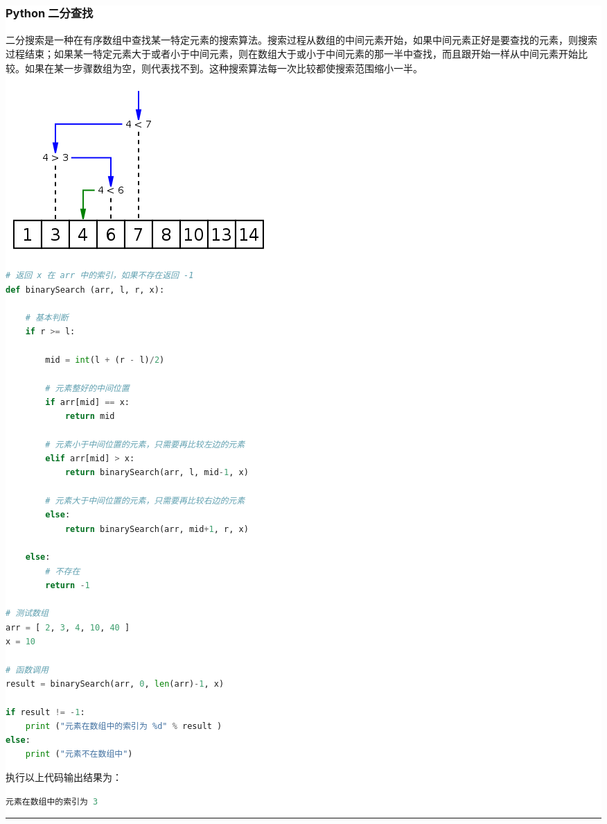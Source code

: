 ### **Python 二分查找**
二分搜索是一种在有序数组中查找某一特定元素的搜索算法。搜索过程从数组的中间元素开始，如果中间元素正好是要查找的元素，则搜索过程结束；如果某一特定元素大于或者小于中间元素，则在数组大于或小于中间元素的那一半中查找，而且跟开始一样从中间元素开始比较。如果在某一步骤数组为空，则代表找不到。这种搜索算法每一次比较都使搜索范围缩小一半。

![](https://github.com/anmiaru/python3/raw/master/image/27-3.png)

```python 
# 返回 x 在 arr 中的索引，如果不存在返回 -1
def binarySearch (arr, l, r, x): 
  
    # 基本判断
    if r >= l: 
  
        mid = int(l + (r - l)/2)
  
        # 元素整好的中间位置
        if arr[mid] == x: 
            return mid 
          
        # 元素小于中间位置的元素，只需要再比较左边的元素
        elif arr[mid] > x: 
            return binarySearch(arr, l, mid-1, x) 
  
        # 元素大于中间位置的元素，只需要再比较右边的元素
        else: 
            return binarySearch(arr, mid+1, r, x) 
  
    else: 
        # 不存在
        return -1
  
# 测试数组
arr = [ 2, 3, 4, 10, 40 ] 
x = 10
  
# 函数调用
result = binarySearch(arr, 0, len(arr)-1, x) 
  
if result != -1: 
    print ("元素在数组中的索引为 %d" % result )
else: 
    print ("元素不在数组中")
```
执行以上代码输出结果为：
```python 
元素在数组中的索引为 3
```

---